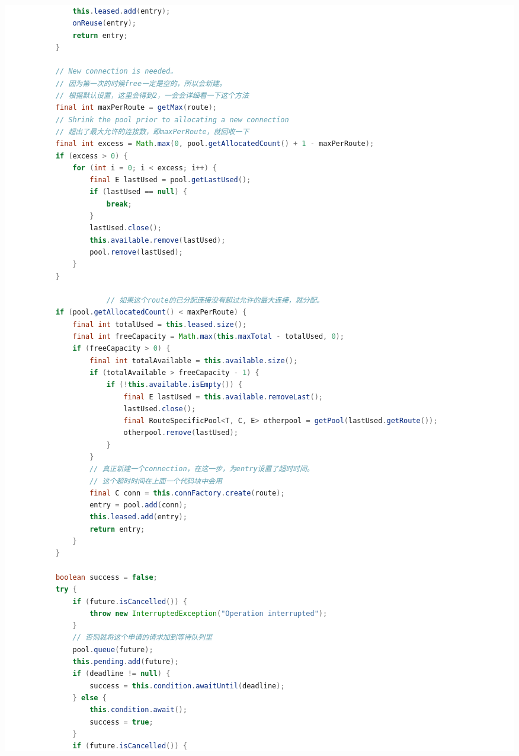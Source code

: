 ```java
                this.leased.add(entry);
                onReuse(entry);
                return entry;
            }

            // New connection is needed。
          	// 因为第一次的时候free一定是空的，所以会新建。
          	// 根据默认设置，这里会得到2，一会会详细看一下这个方法
            final int maxPerRoute = getMax(route);
            // Shrink the pool prior to allocating a new connection
          	// 超出了最大允许的连接数，即maxPerRoute，就回收一下
            final int excess = Math.max(0, pool.getAllocatedCount() + 1 - maxPerRoute);
            if (excess > 0) {
                for (int i = 0; i < excess; i++) {
                    final E lastUsed = pool.getLastUsed();
                    if (lastUsed == null) {
                        break;
                    }
                    lastUsed.close();
                    this.available.remove(lastUsed);
                    pool.remove(lastUsed);
                }
            }
          
						// 如果这个route的已分配连接没有超过允许的最大连接，就分配。
            if (pool.getAllocatedCount() < maxPerRoute) {
                final int totalUsed = this.leased.size();
                final int freeCapacity = Math.max(this.maxTotal - totalUsed, 0);
                if (freeCapacity > 0) {
                    final int totalAvailable = this.available.size();
                    if (totalAvailable > freeCapacity - 1) {
                        if (!this.available.isEmpty()) {
                            final E lastUsed = this.available.removeLast();
                            lastUsed.close();
                            final RouteSpecificPool<T, C, E> otherpool = getPool(lastUsed.getRoute());
                            otherpool.remove(lastUsed);
                        }
                    }
                  	// 真正新建一个connection，在这一步，为entry设置了超时时间。
                  	// 这个超时时间在上面一个代码块中会用
                    final C conn = this.connFactory.create(route);
                    entry = pool.add(conn);
                    this.leased.add(entry);
                    return entry;
                }
            }
          
            boolean success = false;
            try {
                if (future.isCancelled()) {
                    throw new InterruptedException("Operation interrupted");
                }
              	// 否则就将这个申请的请求加到等待队列里
                pool.queue(future);
                this.pending.add(future);
                if (deadline != null) {
                    success = this.condition.awaitUntil(deadline);
                } else {
                    this.condition.await();
                    success = true;
                }
                if (future.isCancelled()) {
```
